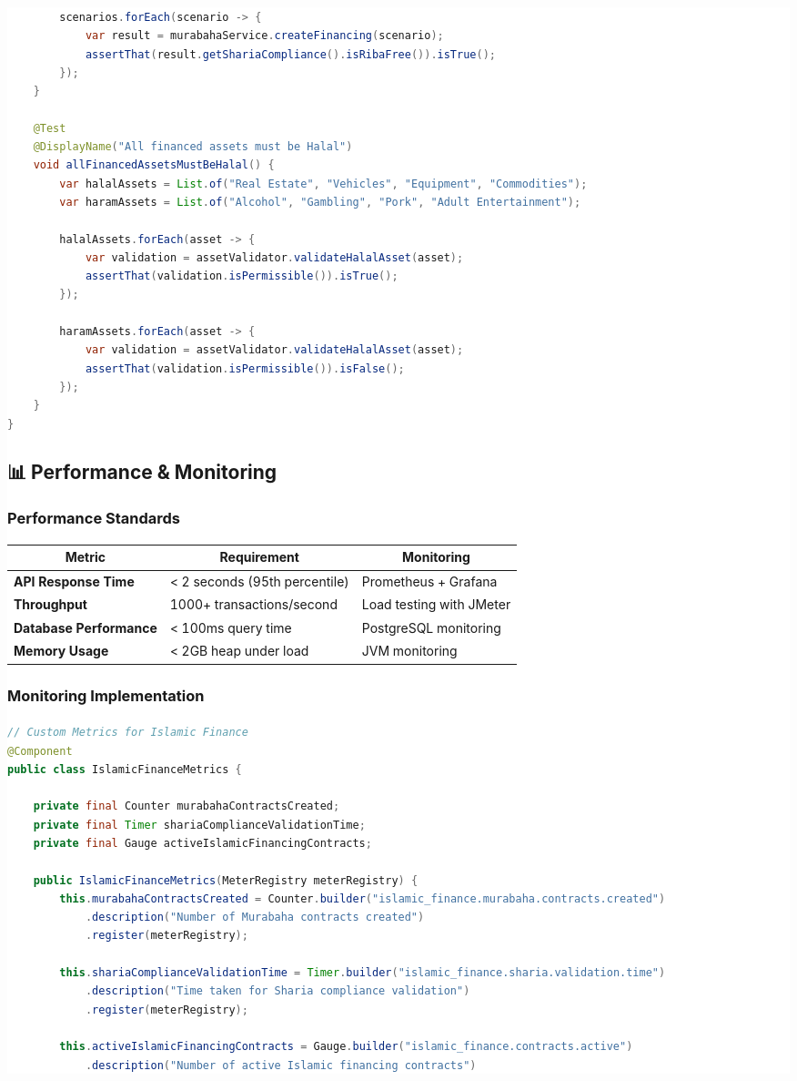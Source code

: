 ```java
        scenarios.forEach(scenario -> {
            var result = murabahaService.createFinancing(scenario);
            assertThat(result.getShariaCompliance().isRibaFree()).isTrue();
        });
    }
    
    @Test
    @DisplayName("All financed assets must be Halal")
    void allFinancedAssetsMustBeHalal() {
        var halalAssets = List.of("Real Estate", "Vehicles", "Equipment", "Commodities");
        var haramAssets = List.of("Alcohol", "Gambling", "Pork", "Adult Entertainment");
        
        halalAssets.forEach(asset -> {
            var validation = assetValidator.validateHalalAsset(asset);
            assertThat(validation.isPermissible()).isTrue();
        });
        
        haramAssets.forEach(asset -> {
            var validation = assetValidator.validateHalalAsset(asset);
            assertThat(validation.isPermissible()).isFalse();
        });
    }
}
```

## 📊 Performance & Monitoring

### **Performance Standards**

| **Metric** | **Requirement** | **Monitoring** |
|------------|-----------------|----------------|
| **API Response Time** | < 2 seconds (95th percentile) | Prometheus + Grafana |
| **Throughput** | 1000+ transactions/second | Load testing with JMeter |
| **Database Performance** | < 100ms query time | PostgreSQL monitoring |
| **Memory Usage** | < 2GB heap under load | JVM monitoring |

### **Monitoring Implementation**

```java
// Custom Metrics for Islamic Finance
@Component
public class IslamicFinanceMetrics {
    
    private final Counter murabahaContractsCreated;
    private final Timer shariaComplianceValidationTime;
    private final Gauge activeIslamicFinancingContracts;
    
    public IslamicFinanceMetrics(MeterRegistry meterRegistry) {
        this.murabahaContractsCreated = Counter.builder("islamic_finance.murabaha.contracts.created")
            .description("Number of Murabaha contracts created")
            .register(meterRegistry);
            
        this.shariaComplianceValidationTime = Timer.builder("islamic_finance.sharia.validation.time")
            .description("Time taken for Sharia compliance validation")
            .register(meterRegistry);
            
        this.activeIslamicFinancingContracts = Gauge.builder("islamic_finance.contracts.active")
            .description("Number of active Islamic financing contracts")
```